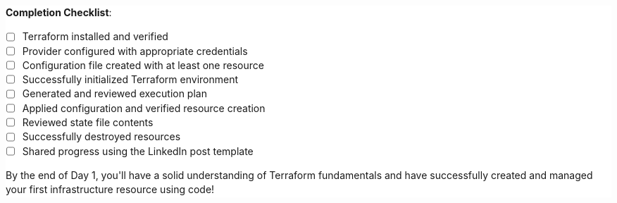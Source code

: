 **Completion Checklist**:
- [ ] Terraform installed and verified
- [ ] Provider configured with appropriate credentials
- [ ] Configuration file created with at least one resource
- [ ] Successfully initialized Terraform environment
- [ ] Generated and reviewed execution plan
- [ ] Applied configuration and verified resource creation
- [ ] Reviewed state file contents
- [ ] Successfully destroyed resources
- [ ] Shared progress using the LinkedIn post template

By the end of Day 1, you'll have a solid understanding of 
Terraform fundamentals and have successfully created and managed your first infrastructure resource using code!





